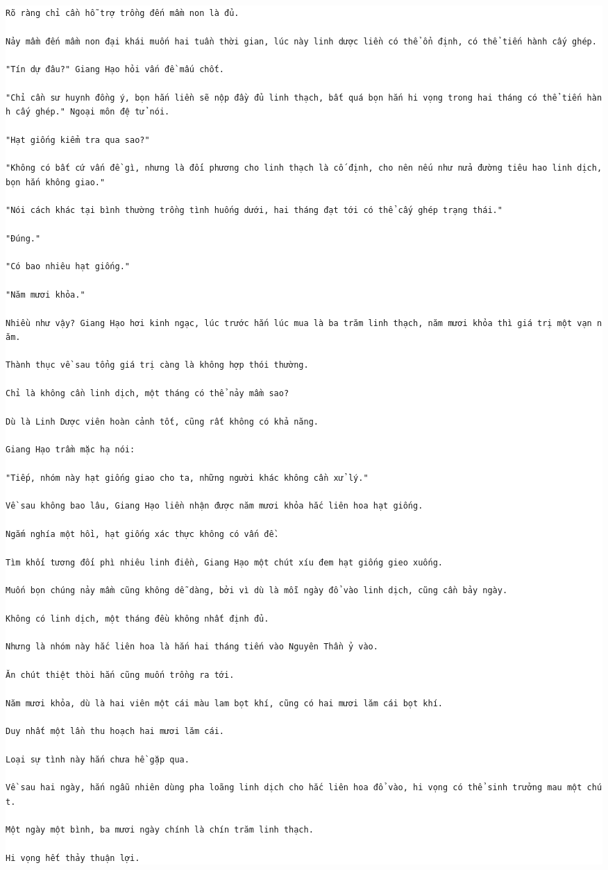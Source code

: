	Rõ ràng chỉ cần hỗ trợ trồng đến mầm non là đủ.

	Nảy mầm đến mầm non đại khái muốn hai tuần thời gian, lúc này linh dược liền có thể ổn định, có thể tiến hành cấy ghép.

	"Tín dự đâu?" Giang Hạo hỏi vấn đề mấu chốt.

	"Chỉ cần sư huynh đồng ý, bọn hắn liền sẽ nộp đầy đủ linh thạch, bất quá bọn hắn hi vọng trong hai tháng có thể tiến hành cấy ghép." Ngoại môn đệ tử nói.

	"Hạt giống kiểm tra qua sao?"

	"Không có bất cứ vấn đề gì, nhưng là đối phương cho linh thạch là cố định, cho nên nếu như nửa đường tiêu hao linh dịch, bọn hắn không giao."

	"Nói cách khác tại bình thường trồng tình huống dưới, hai tháng đạt tới có thể cấy ghép trạng thái."

	"Đúng."

	"Có bao nhiêu hạt giống."

	"Năm mươi khỏa."

	Nhiều như vậy? Giang Hạo hơi kinh ngạc, lúc trước hắn lúc mua là ba trăm linh thạch, năm mươi khỏa thì giá trị một vạn năm.

	Thành thục về sau tổng giá trị càng là không hợp thói thường.

	Chỉ là không cần linh dịch, một tháng có thể nảy mầm sao?

	Dù là Linh Dược viên hoàn cảnh tốt, cũng rất không có khả năng.

	Giang Hạo trầm mặc hạ nói:

	"Tiếp, nhóm này hạt giống giao cho ta, những người khác không cần xử lý."

	Về sau không bao lâu, Giang Hạo liền nhận được năm mươi khỏa hắc liên hoa hạt giống.

	Ngắm nghía một hồi, hạt giống xác thực không có vấn đề.

	Tìm khối tương đối phì nhiêu linh điền, Giang Hạo một chút xíu đem hạt giống gieo xuống.

	Muốn bọn chúng nảy mầm cũng không dễ dàng, bởi vì dù là mỗi ngày đổ vào linh dịch, cũng cần bảy ngày.

	Không có linh dịch, một tháng đều không nhất định đủ.

	Nhưng là nhóm này hắc liên hoa là hắn hai tháng tiến vào Nguyên Thần ỷ vào.

	Ăn chút thiệt thòi hắn cũng muốn trồng ra tới.

	Năm mươi khỏa, dù là hai viên một cái màu lam bọt khí, cũng có hai mươi lăm cái bọt khí.

	Duy nhất một lần thu hoạch hai mươi lăm cái.

	Loại sự tình này hắn chưa hề gặp qua.

	Về sau hai ngày, hắn ngẫu nhiên dùng pha loãng linh dịch cho hắc liên hoa đổ vào, hi vọng có thể sinh trưởng mau một chút.

	Một ngày một bình, ba mươi ngày chính là chín trăm linh thạch.

	Hi vọng hết thảy thuận lợi.
